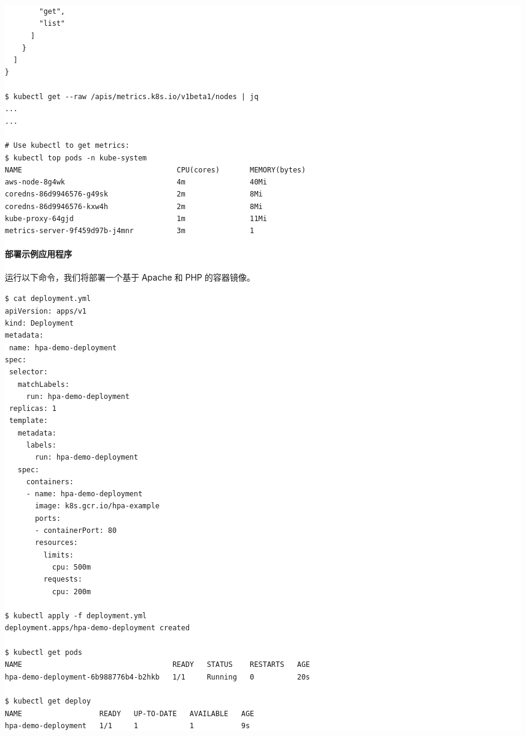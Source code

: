 ```shell
        "get",
        "list"
      ]
    }
  ]
}

$ kubectl get --raw /apis/metrics.k8s.io/v1beta1/nodes | jq
...
...

# Use kubectl to get metrics:
$ kubectl top pods -n kube-system
NAME                                    CPU(cores)       MEMORY(bytes)
aws-node-8g4wk                          4m               40Mi
coredns-86d9946576-g49sk                2m               8Mi
coredns-86d9946576-kxw4h                2m               8Mi
kube-proxy-64gjd                        1m               11Mi
metrics-server-9f459d97b-j4mnr          3m               1
```



#### 部署示例应用程序

运行以下命令，我们将部署一个基于 Apache 和 PHP 的容器镜像。

```shell
$ cat deployment.yml
apiVersion: apps/v1
kind: Deployment
metadata:
 name: hpa-demo-deployment
spec:
 selector:
   matchLabels:
     run: hpa-demo-deployment
 replicas: 1
 template:
   metadata:
     labels:
       run: hpa-demo-deployment
   spec:
     containers:
     - name: hpa-demo-deployment
       image: k8s.gcr.io/hpa-example
       ports:
       - containerPort: 80
       resources:
         limits:
           cpu: 500m
         requests:
           cpu: 200m
           
$ kubectl apply -f deployment.yml
deployment.apps/hpa-demo-deployment created

$ kubectl get pods
NAME                                   READY   STATUS    RESTARTS   AGE
hpa-demo-deployment-6b988776b4-b2hkb   1/1     Running   0          20s

$ kubectl get deploy
NAME                  READY   UP-TO-DATE   AVAILABLE   AGE
hpa-demo-deployment   1/1     1            1           9s

```